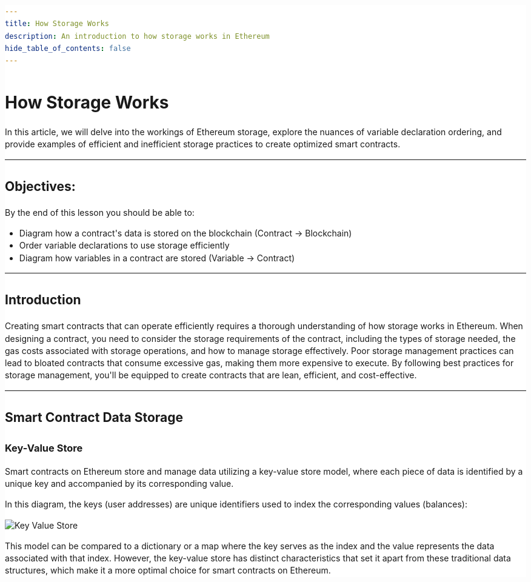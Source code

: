 ```yaml
---
title: How Storage Works
description: An introduction to how storage works in Ethereum
hide_table_of_contents: false
---
```


# How Storage Works

In this article, we will delve into the workings of Ethereum storage, explore the nuances of variable declaration ordering, and provide examples of efficient and inefficient storage practices to create optimized smart contracts.

---

## Objectives:

By the end of this lesson you should be able to:

- Diagram how a contract's data is stored on the blockchain (Contract -> Blockchain)
- Order variable declarations to use storage efficiently
- Diagram how variables in a contract are stored (Variable -> Contract)

---

## Introduction

Creating smart contracts that can operate efficiently requires a thorough understanding of how storage works in Ethereum. When designing a contract, you need to consider the storage requirements of the contract, including the types of storage needed, the gas costs associated with storage operations, and how to manage storage effectively. Poor storage management practices can lead to bloated contracts that consume excessive gas, making them more expensive to execute. By following best practices for storage management, you'll be equipped to create contracts that are lean, efficient, and cost-effective.

---

## Smart Contract Data Storage

### Key-Value Store

Smart contracts on Ethereum store and manage data utilizing a key-value store model, where each piece of data is identified by a unique key and accompanied by its corresponding value.

In this diagram, the keys (user addresses) are unique identifiers used to index the corresponding values (balances):

![Key Value Store](/images/learn/introduction-to-solidity/key-value-store.png)

This model can be compared to a dictionary or a map where the key serves as the index and the value represents the data associated with that index. However, the key-value store has distinct characteristics that set it apart from these traditional data structures, which make it a more optimal choice for smart contracts on Ethereum.
